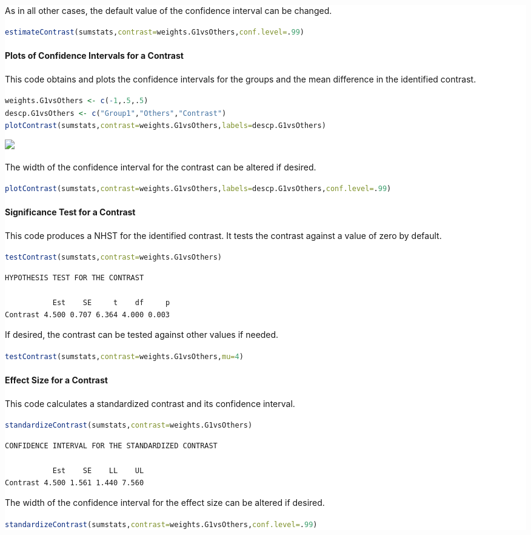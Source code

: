 As in all other cases, the default value of the confidence interval can be changed.
```r
estimateContrast(sumstats,contrast=weights.G1vsOthers,conf.level=.99)
```

#### Plots of Confidence Intervals for a Contrast

This code obtains and plots the confidence intervals for the groups and the mean difference in the identified contrast.
```r
weights.G1vsOthers <- c(-1,.5,.5)
descp.G1vsOthers <- c("Group1","Others","Contrast")
plotContrast(sumstats,contrast=weights.G1vsOthers,labels=descp.G1vsOthers)
````
<kbd><img src="BetweenSubjectsFigure4.jpg"></kbd>

The width of the confidence interval for the contrast can be altered if desired.
```r
plotContrast(sumstats,contrast=weights.G1vsOthers,labels=descp.G1vsOthers,conf.level=.99)
```

#### Significance Test for a Contrast

This code produces a NHST for the identified contrast. It tests the contrast against a value of zero by default.
```r
testContrast(sumstats,contrast=weights.G1vsOthers)
```
```
HYPOTHESIS TEST FOR THE CONTRAST

           Est    SE     t    df     p
Contrast 4.500 0.707 6.364 4.000 0.003
```

If desired, the contrast can be tested against other values if needed.
```r
testContrast(sumstats,contrast=weights.G1vsOthers,mu=4)
```

#### Effect Size for a Contrast

This code calculates a standardized contrast and its confidence interval.
```r
standardizeContrast(sumstats,contrast=weights.G1vsOthers)
```
```
CONFIDENCE INTERVAL FOR THE STANDARDIZED CONTRAST

           Est    SE    LL    UL
Contrast 4.500 1.561 1.440 7.560
```

The width of the confidence interval for the effect size can be altered if desired.
```r
standardizeContrast(sumstats,contrast=weights.G1vsOthers,conf.level=.99)
```
